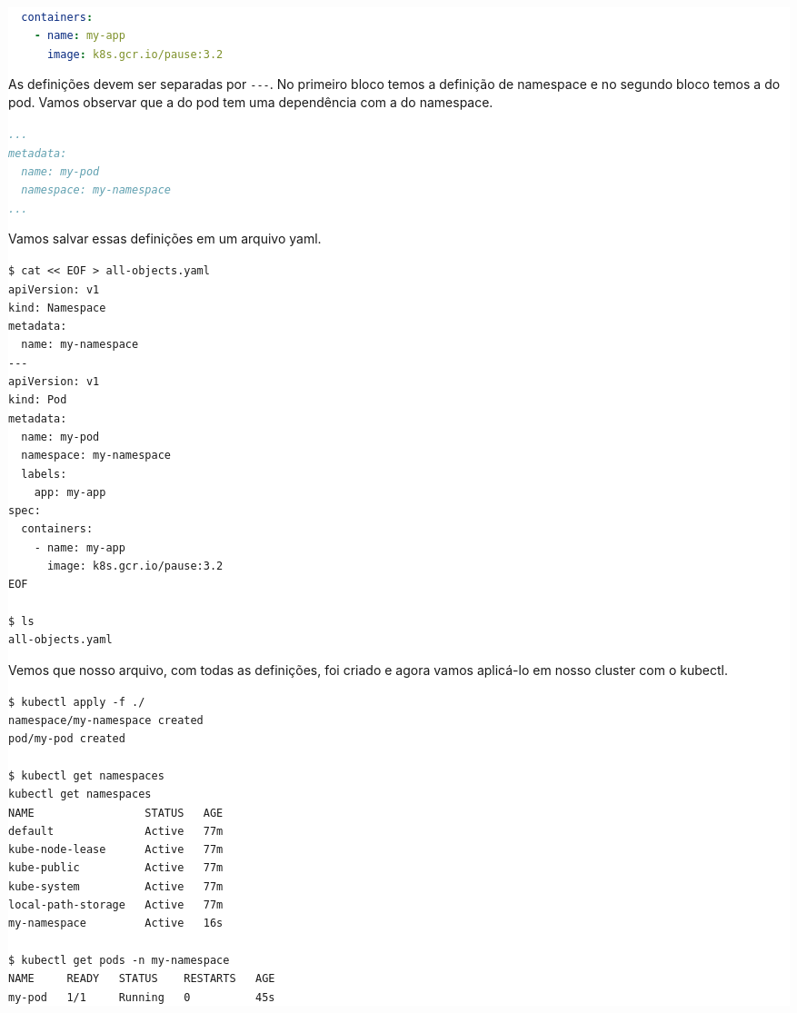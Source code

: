 ```yaml
  containers:
    - name: my-app
      image: k8s.gcr.io/pause:3.2
```

As definições devem ser separadas por `---`. No primeiro bloco temos a definição de namespace e no segundo bloco temos a do pod. Vamos observar que a do pod tem uma dependência com a do namespace.

```yaml
...
metadata:
  name: my-pod
  namespace: my-namespace
...
```

Vamos salvar essas definições em um arquivo yaml.

```console
$ cat << EOF > all-objects.yaml
apiVersion: v1
kind: Namespace
metadata:
  name: my-namespace
---
apiVersion: v1
kind: Pod
metadata:
  name: my-pod
  namespace: my-namespace
  labels:
    app: my-app
spec:
  containers:
    - name: my-app
      image: k8s.gcr.io/pause:3.2
EOF

$ ls
all-objects.yaml
```

Vemos que nosso arquivo, com todas as definições, foi criado e agora vamos aplicá-lo em nosso cluster com o kubectl.

```console
$ kubectl apply -f ./
namespace/my-namespace created
pod/my-pod created

$ kubectl get namespaces
kubectl get namespaces
NAME                 STATUS   AGE
default              Active   77m
kube-node-lease      Active   77m
kube-public          Active   77m
kube-system          Active   77m
local-path-storage   Active   77m
my-namespace         Active   16s

$ kubectl get pods -n my-namespace
NAME     READY   STATUS    RESTARTS   AGE
my-pod   1/1     Running   0          45s
```
